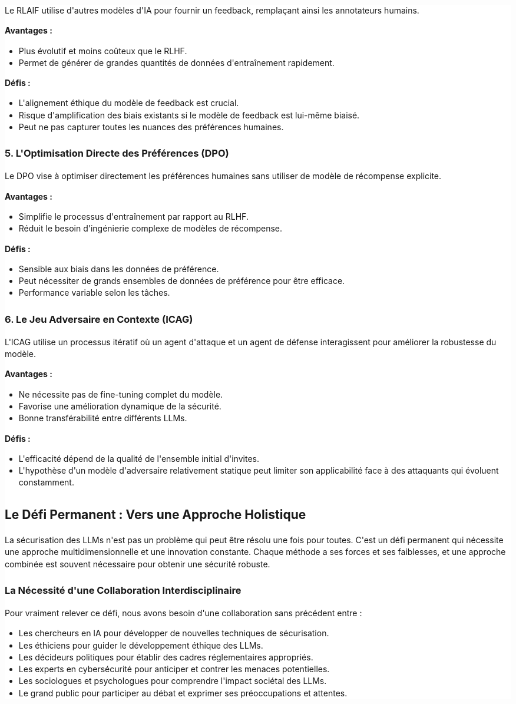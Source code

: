Le RLAIF utilise d'autres modèles d'IA pour fournir un feedback, remplaçant ainsi les annotateurs humains.

**Avantages :**
- Plus évolutif et moins coûteux que le RLHF.
- Permet de générer de grandes quantités de données d'entraînement rapidement.

**Défis :**
- L'alignement éthique du modèle de feedback est crucial.
- Risque d'amplification des biais existants si le modèle de feedback est lui-même biaisé.
- Peut ne pas capturer toutes les nuances des préférences humaines.

### 5. L'Optimisation Directe des Préférences (DPO)

Le DPO vise à optimiser directement les préférences humaines sans utiliser de modèle de récompense explicite.

**Avantages :**
- Simplifie le processus d'entraînement par rapport au RLHF.
- Réduit le besoin d'ingénierie complexe de modèles de récompense.

**Défis :**
- Sensible aux biais dans les données de préférence.
- Peut nécessiter de grands ensembles de données de préférence pour être efficace.
- Performance variable selon les tâches.

### 6. Le Jeu Adversaire en Contexte (ICAG)

L'ICAG utilise un processus itératif où un agent d'attaque et un agent de défense interagissent pour améliorer la robustesse du modèle.

**Avantages :**
- Ne nécessite pas de fine-tuning complet du modèle.
- Favorise une amélioration dynamique de la sécurité.
- Bonne transférabilité entre différents LLMs.

**Défis :**
- L'efficacité dépend de la qualité de l'ensemble initial d'invites.
- L'hypothèse d'un modèle d'adversaire relativement statique peut limiter son applicabilité face à des attaquants qui évoluent constamment.

## Le Défi Permanent : Vers une Approche Holistique

La sécurisation des LLMs n'est pas un problème qui peut être résolu une fois pour toutes. C'est un défi permanent qui nécessite une approche multidimensionnelle et une innovation constante. Chaque méthode a ses forces et ses faiblesses, et une approche combinée est souvent nécessaire pour obtenir une sécurité robuste.

### La Nécessité d'une Collaboration Interdisciplinaire

Pour vraiment relever ce défi, nous avons besoin d'une collaboration sans précédent entre :

- Les chercheurs en IA pour développer de nouvelles techniques de sécurisation.
- Les éthiciens pour guider le développement éthique des LLMs.
- Les décideurs politiques pour établir des cadres réglementaires appropriés.
- Les experts en cybersécurité pour anticiper et contrer les menaces potentielles.
- Les sociologues et psychologues pour comprendre l'impact sociétal des LLMs.
- Le grand public pour participer au débat et exprimer ses préoccupations et attentes.
